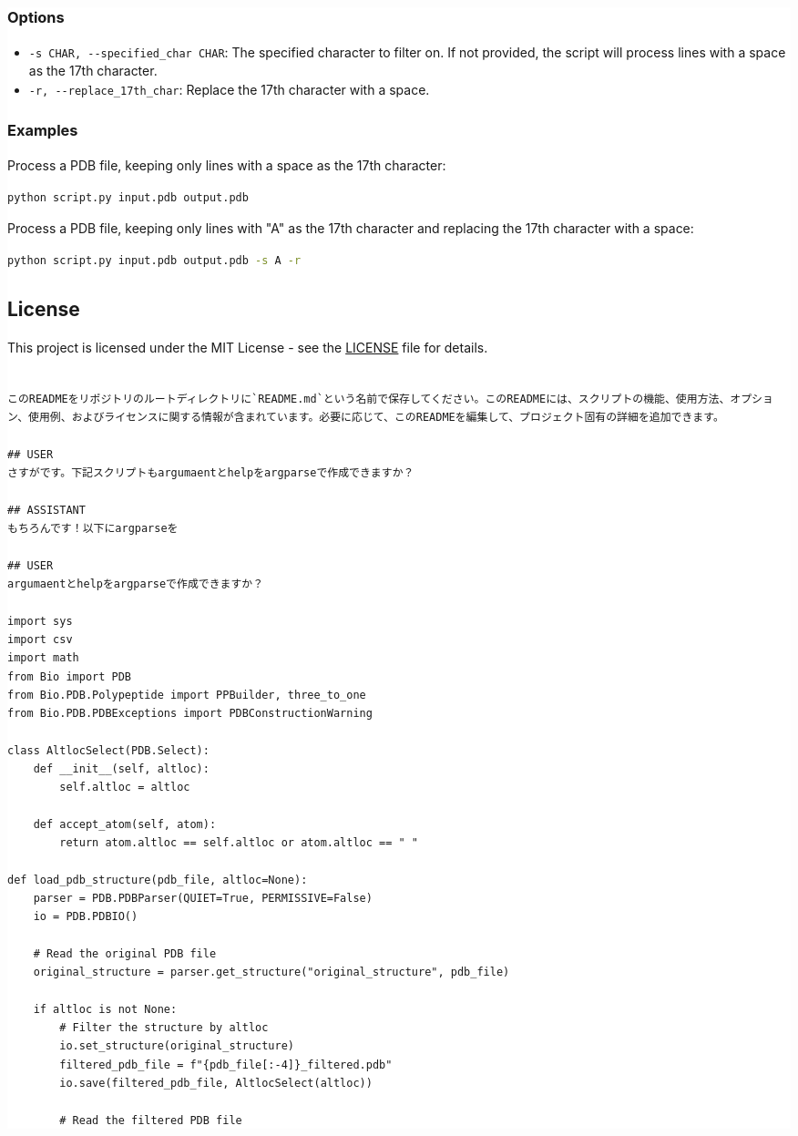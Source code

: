 ### Options

- `-s CHAR, --specified_char CHAR`: The specified character to filter on. If not provided, the script will process lines with a space as the 17th character.
- `-r, --replace_17th_char`: Replace the 17th character with a space.

### Examples

Process a PDB file, keeping only lines with a space as the 17th character:

```sh
python script.py input.pdb output.pdb
```

Process a PDB file, keeping only lines with "A" as the 17th character and replacing the 17th character with a space:

```sh
python script.py input.pdb output.pdb -s A -r
```

## License

This project is licensed under the MIT License - see the [LICENSE](LICENSE) file for details.
```

このREADMEをリポジトリのルートディレクトリに`README.md`という名前で保存してください。このREADMEには、スクリプトの機能、使用方法、オプション、使用例、およびライセンスに関する情報が含まれています。必要に応じて、このREADMEを編集して、プロジェクト固有の詳細を追加できます。

## USER
さすがです。下記スクリプトもargumaentとhelpをargparseで作成できますか？

## ASSISTANT
もちろんです！以下にargparseを

## USER
argumaentとhelpをargparseで作成できますか？

import sys
import csv
import math
from Bio import PDB
from Bio.PDB.Polypeptide import PPBuilder, three_to_one
from Bio.PDB.PDBExceptions import PDBConstructionWarning

class AltlocSelect(PDB.Select):
    def __init__(self, altloc):
        self.altloc = altloc

    def accept_atom(self, atom):
        return atom.altloc == self.altloc or atom.altloc == " "

def load_pdb_structure(pdb_file, altloc=None):
    parser = PDB.PDBParser(QUIET=True, PERMISSIVE=False)
    io = PDB.PDBIO()

    # Read the original PDB file
    original_structure = parser.get_structure("original_structure", pdb_file)

    if altloc is not None:
        # Filter the structure by altloc
        io.set_structure(original_structure)
        filtered_pdb_file = f"{pdb_file[:-4]}_filtered.pdb"
        io.save(filtered_pdb_file, AltlocSelect(altloc))

        # Read the filtered PDB file
```